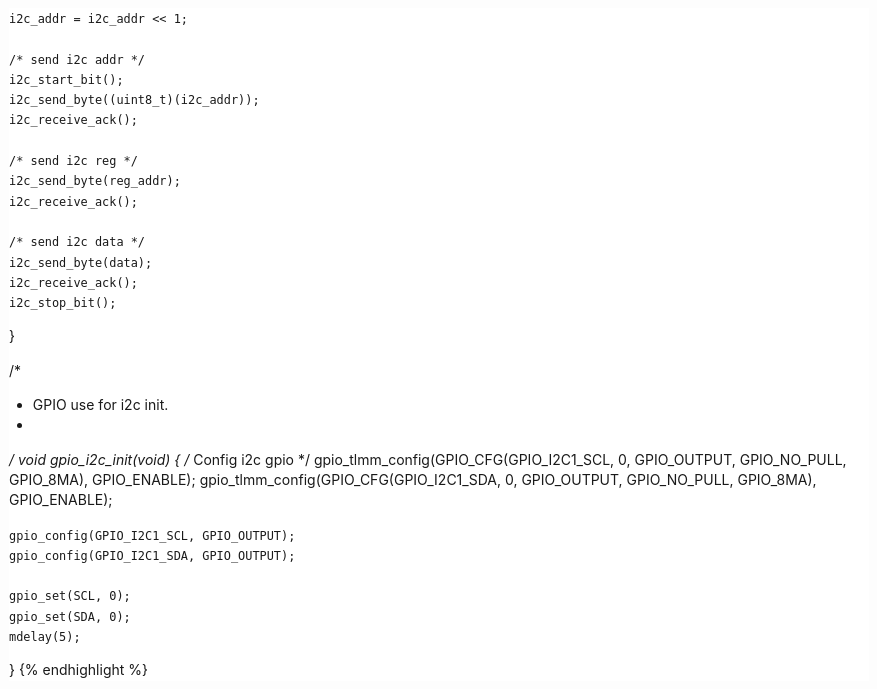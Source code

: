 	i2c_addr = i2c_addr << 1;

	/* send i2c addr */
	i2c_start_bit();
	i2c_send_byte((uint8_t)(i2c_addr));
	i2c_receive_ack();

	/* send i2c reg */
	i2c_send_byte(reg_addr);
	i2c_receive_ack();

	/* send i2c data */
	i2c_send_byte(data); 
	i2c_receive_ack();
	i2c_stop_bit();
}

/*
 * GPIO use for i2c init.
 *
 */
void gpio_i2c_init(void)
{
	/* Config i2c gpio */
	gpio_tlmm_config(GPIO_CFG(GPIO_I2C1_SCL, 0, GPIO_OUTPUT, GPIO_NO_PULL, GPIO_8MA), GPIO_ENABLE);
	gpio_tlmm_config(GPIO_CFG(GPIO_I2C1_SDA, 0, GPIO_OUTPUT, GPIO_NO_PULL, GPIO_8MA), GPIO_ENABLE);

	gpio_config(GPIO_I2C1_SCL, GPIO_OUTPUT);
	gpio_config(GPIO_I2C1_SDA, GPIO_OUTPUT);

	gpio_set(SCL, 0);
	gpio_set(SDA, 0);
	mdelay(5);
}
{% endhighlight %}

